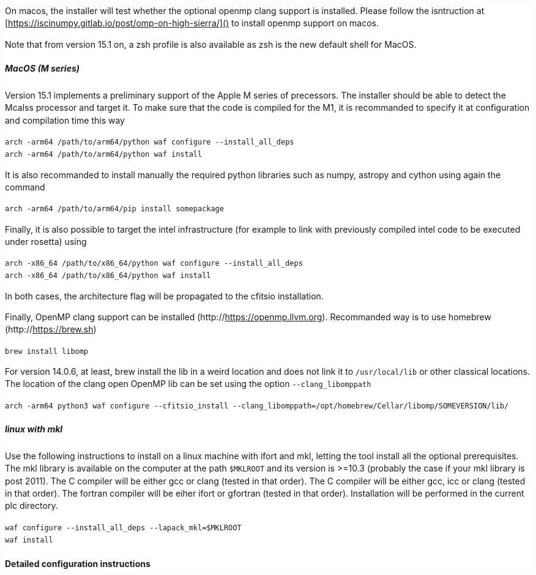On macos, the installer will test whether the optional openmp clang support is 
installed. Please follow the isntruction at 
[https://iscinumpy.gitlab.io/post/omp-on-high-sierra/]()
to install openmp support on macos.

Note that from version 15.1 on, a zsh profile is also available as zsh is the
new default shell for MacOS.

##### MacOS (M series)

Version 15.1 implements a preliminary support of the Apple M series of precessors.
The installer should be able to detect the Mcalss processor and target it.
To make sure that the code is compiled for the M1, it is recommanded to specify it 
at configuration and compilation time this way

	arch -arm64 /path/to/arm64/python waf configure --install_all_deps 
	arch -arm64 /path/to/arm64/python waf install

It is also recommanded to install manually the required python libraries such as 
numpy, astropy and cython using again the command
	
	arch -arm64 /path/to/arm64/pip install somepackage

Finally, it is also possible to target the intel infrastructure (for example to link with
previously compiled intel code to be executed under rosetta) using 

	arch -x86_64 /path/to/x86_64/python waf configure --install_all_deps 
	arch -x86_64 /path/to/x86_64/python waf install

In both cases, the architecture flag will be propagated to the cfitsio installation.

Finally, OpenMP clang support can be installed (http://https://openmp.llvm.org). 
Recommanded way is to use homebrew (http://https://brew.sh)

	brew install libomp

For version 14.0.6, at least, brew install the lib in a weird location and does
not link it to  `/usr/local/lib` or other classical locations. The location of 
the clang open OpenMP lib can be set using the option `--clang_libomppath`
	
	arch -arm64 python3 waf configure --cfitsio_install --clang_libomppath=/opt/homebrew/Cellar/libomp/SOMEVERSION/lib/

##### linux with mkl

Use the following instructions to install on a linux machine with ifort and mkl, 
letting the tool install all the optional prerequisites. The mkl library is 
available on the computer at the path ``$MKLROOT`` and its version is >=10.3 
(probably the case if your mkl library is post 2011). The C compiler will be 
either gcc or clang (tested in that order). The C compiler will be either gcc, 
icc or clang (tested in that order). The fortran compiler will be eiher ifort or
gfortran (tested in that order). 
Installation will be performed in the current plc directory.

	waf configure --install_all_deps --lapack_mkl=$MKLROOT
	waf install


#### Detailed configuration instructions
